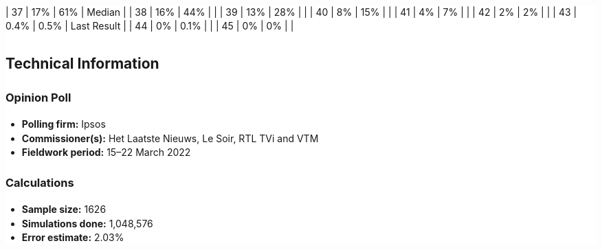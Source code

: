 | 37 | 17% | 61% | Median |
| 38 | 16% | 44% |  |
| 39 | 13% | 28% |  |
| 40 | 8% | 15% |  |
| 41 | 4% | 7% |  |
| 42 | 2% | 2% |  |
| 43 | 0.4% | 0.5% | Last Result |
| 44 | 0% | 0.1% |  |
| 45 | 0% | 0% |  |


## Technical Information

### Opinion Poll

+ **Polling firm:** Ipsos
+ **Commissioner(s):** Het Laatste Nieuws, Le Soir, RTL TVi and VTM
+ **Fieldwork period:** 15–22 March 2022

### Calculations

+ **Sample size:** 1626
+ **Simulations done:** 1,048,576
+ **Error estimate:** 2.03%

